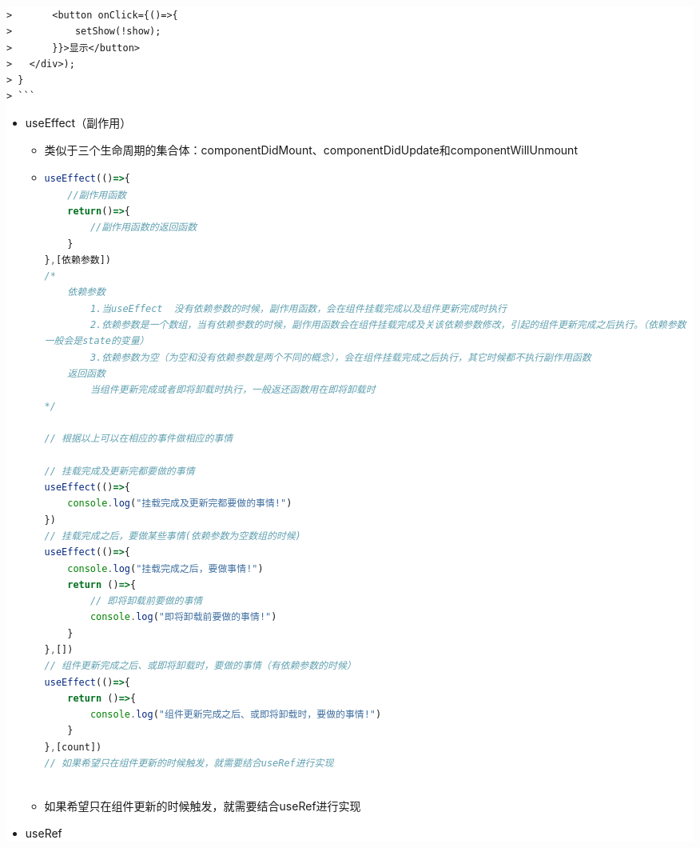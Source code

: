     >       <button onClick={()=>{
    >           setShow(!show);
    >       }}>显示</button>
    >   </div>);
    > }
    > ```

* useEffect（副作用）

  * 类似于三个生命周期的集合体：componentDidMount、componentDidUpdate和componentWillUnmount

  * ```jsx
    useEffect(()=>{
        //副作用函数
        return()=>{
            //副作用函数的返回函数
        }
    },[依赖参数])
    /*
        依赖参数
            1.当useEffect  没有依赖参数的时候，副作用函数，会在组件挂载完成以及组件更新完成时执行
            2.依赖参数是一个数组，当有依赖参数的时候，副作用函数会在组件挂载完成及关该依赖参数修改，引起的组件更新完成之后执行。（依赖参数一般会是state的变量）
            3.依赖参数为空（为空和没有依赖参数是两个不同的概念），会在组件挂载完成之后执行，其它时候都不执行副作用函数
        返回函数
        	当组件更新完成或者即将卸载时执行，一般返还函数用在即将卸载时
    */
    
    // 根据以上可以在相应的事件做相应的事情
    
    // 挂载完成及更新完都要做的事情
    useEffect(()=>{
       	console.log("挂载完成及更新完都要做的事情!")
    })
    // 挂载完成之后，要做某些事情(依赖参数为空数组的时候)
    useEffect(()=>{
       	console.log("挂载完成之后，要做事情!")
        return ()=>{
            // 即将卸载前要做的事情
            console.log("即将卸载前要做的事情!")
        }
    },[])
    // 组件更新完成之后、或即将卸载时，要做的事情（有依赖参数的时候）
    useEffect(()=>{
        return ()=>{
            console.log("组件更新完成之后、或即将卸载时，要做的事情!")
        }
    },[count])
    // 如果希望只在组件更新的时候触发，就需要结合useRef进行实现
      
    ```

  * 如果希望只在组件更新的时候触发，就需要结合useRef进行实现

* useRef
